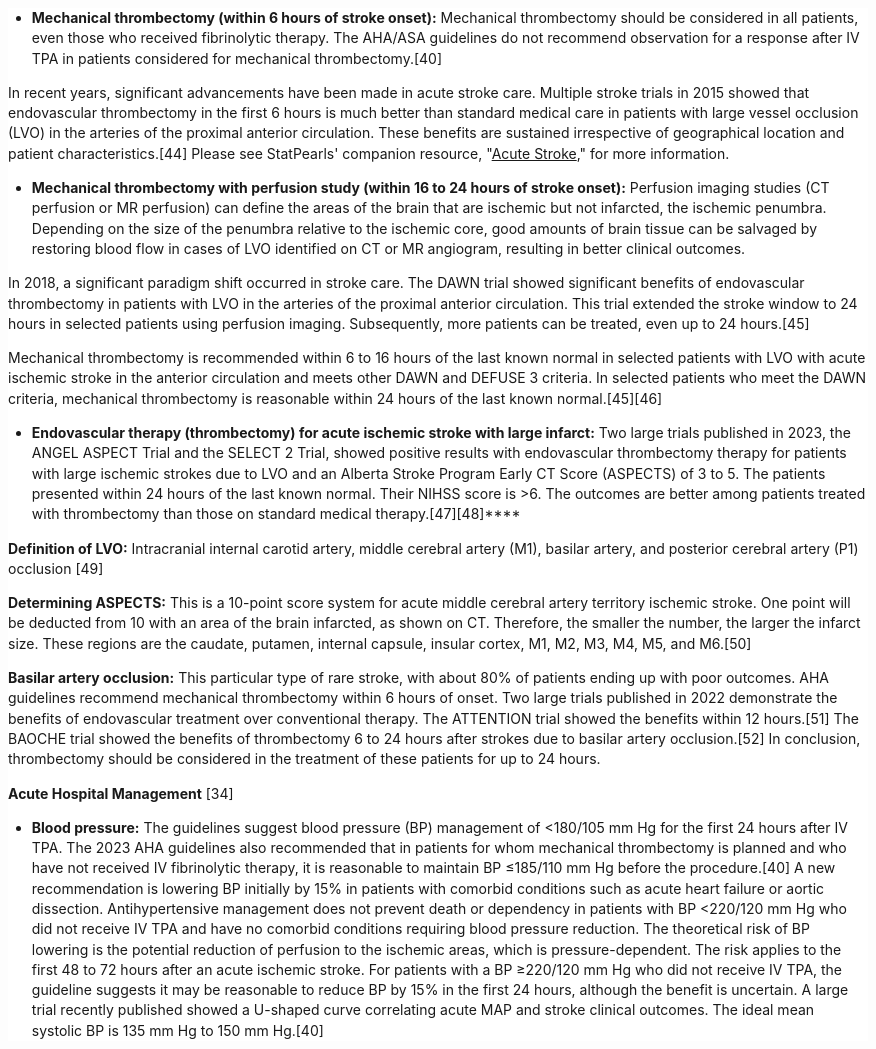   * **Mechanical thrombectomy (within 6 hours of stroke onset):** Mechanical thrombectomy should be considered in all patients, even those who received fibrinolytic therapy. The AHA/ASA guidelines do not recommend observation for a response after IV TPA in patients considered for mechanical thrombectomy.[40]

In recent years, significant advancements have been made in acute stroke care. Multiple stroke trials in 2015 showed that endovascular thrombectomy in the first 6 hours is much better than standard medical care in patients with large vessel occlusion (LVO) in the arteries of the proximal anterior circulation. These benefits are sustained irrespective of geographical location and patient characteristics.[44] Please see StatPearls' companion resource, "[Acute Stroke](https://www.statpearls.com/point-of-care/17174)," for more information.

  * **Mechanical thrombectomy with perfusion study (within 16 to 24 hours of stroke onset):** Perfusion imaging studies (CT perfusion or MR perfusion) can define the areas of the brain that are ischemic but not infarcted, the ischemic penumbra. Depending on the size of the penumbra relative to the ischemic core, good amounts of brain tissue can be salvaged by restoring blood flow in cases of LVO identified on CT or MR angiogram, resulting in better clinical outcomes. 

In 2018, a significant paradigm shift occurred in stroke care. The DAWN trial showed significant benefits of endovascular thrombectomy in patients with LVO in the arteries of the proximal anterior circulation. This trial extended the stroke window to 24 hours in selected patients using perfusion imaging. Subsequently, more patients can be treated, even up to 24 hours.[45]

Mechanical thrombectomy is recommended within 6 to 16 hours of the last known normal in selected patients with LVO with acute ischemic stroke in the anterior circulation and meets other DAWN and DEFUSE 3 criteria. In selected patients who meet the DAWN criteria, mechanical thrombectomy is reasonable within 24 hours of the last known normal.[45][46]

  * **Endovascular therapy (thrombectomy) for acute ischemic stroke with large infarct:** Two large trials published in 2023, the ANGEL ASPECT Trial and the SELECT 2 Trial, showed positive results with endovascular thrombectomy therapy for patients with large ischemic strokes due to LVO and an Alberta Stroke Program Early CT Score (ASPECTS) of 3 to 5. The patients presented within 24 hours of the last known normal. Their NIHSS score is >6\. The outcomes are better among patients treated with thrombectomy than those on standard medical therapy.[47][48]****

**Definition of LVO:** Intracranial internal carotid artery, middle cerebral artery (M1), basilar artery, and posterior cerebral artery (P1) occlusion [49]

**Determining ASPECTS:** This is a 10-point score system for acute middle cerebral artery territory ischemic stroke. One point will be deducted from 10 with an area of the brain infarcted, as shown on CT. Therefore, the smaller the number, the larger the infarct size. These regions are the caudate, putamen, internal capsule, insular cortex, M1, M2, M3, M4, M5, and M6.[50]

**Basilar artery occlusion:** This particular type of rare stroke, with about 80% of patients ending up with poor outcomes. AHA guidelines recommend mechanical thrombectomy within 6 hours of onset. Two large trials published in 2022 demonstrate the benefits of endovascular treatment over conventional therapy. The ATTENTION trial showed the benefits within 12 hours.[51] The BAOCHE trial showed the benefits of thrombectomy 6 to 24 hours after strokes due to basilar artery occlusion.[52] In conclusion, thrombectomy should be considered in the treatment of these patients for up to 24 hours.

**Acute Hospital Management** [34]

  * **Blood pressure:** The guidelines suggest blood pressure (BP) management of <180/105 mm Hg for the first 24 hours after IV TPA. The 2023 AHA guidelines also recommended that in patients for whom mechanical thrombectomy is planned and who have not received IV fibrinolytic therapy, it is reasonable to maintain BP ≤185/110 mm Hg before the procedure.[40] A new recommendation is lowering BP initially by 15% in patients with comorbid conditions such as acute heart failure or aortic dissection. Antihypertensive management does not prevent death or dependency in patients with BP <220/120 mm Hg who did not receive IV TPA and have no comorbid conditions requiring blood pressure reduction. The theoretical risk of BP lowering is the potential reduction of perfusion to the ischemic areas, which is pressure-dependent. The risk applies to the first 48 to 72 hours after an acute ischemic stroke. For patients with a BP ≥220/120 mm Hg who did not receive IV TPA, the guideline suggests it may be reasonable to reduce BP by 15% in the first 24 hours, although the benefit is uncertain. A large trial recently published showed a U-shaped curve correlating acute MAP and stroke clinical outcomes. The ideal mean systolic BP is 135 mm Hg to 150 mm Hg.[40]
